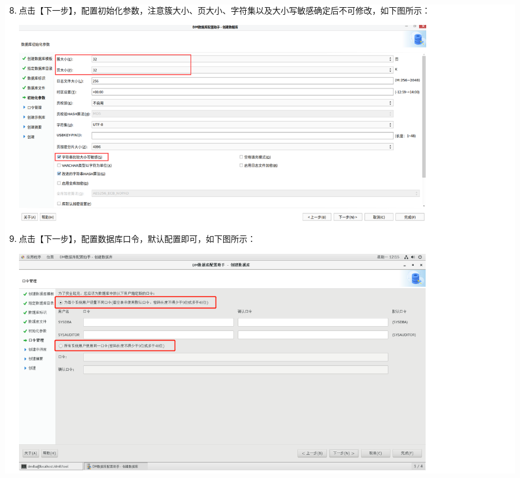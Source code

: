 8. 点击【下一步】，配置初始化参数，注意簇大小、页大小、字符集以及大小写敏感确定后不可修改，如下图所示：

   <img src="!assets/DM/ui-licence-setcs.png" alt="指定数据库文件目录" style="zoom:67%;" />

9. 点击【下一步】，配置数据库口令，默认配置即可，如下图所示：

   <img src="!assets/DM/ui-licence-pswm.png" alt="口令管理" style="zoom:67%;" />
